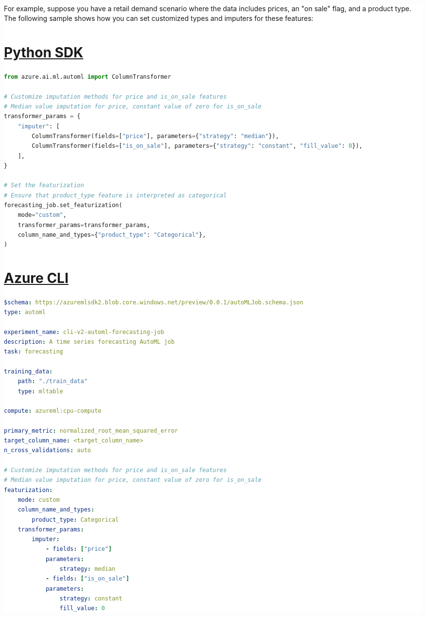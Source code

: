 For example, suppose you have a retail demand scenario where the data includes prices, an "on sale" flag, and a product type. The following sample shows how you can set customized types and imputers for these features:

# [Python SDK](#tab/python)

```python
from azure.ai.ml.automl import ColumnTransformer

# Customize imputation methods for price and is_on_sale features
# Median value imputation for price, constant value of zero for is_on_sale
transformer_params = {
    "imputer": [
        ColumnTransformer(fields=["price"], parameters={"strategy": "median"}),
        ColumnTransformer(fields=["is_on_sale"], parameters={"strategy": "constant", "fill_value": 0}),
    ],
}

# Set the featurization
# Ensure that product_type feature is interpreted as categorical
forecasting_job.set_featurization(
    mode="custom",
    transformer_params=transformer_params,
    column_name_and_types={"product_type": "Categorical"},
)
```

# [Azure CLI](#tab/cli)

```yml
$schema: https://azuremlsdk2.blob.core.windows.net/preview/0.0.1/autoMLJob.schema.json
type: automl

experiment_name: cli-v2-automl-forecasting-job
description: A time series forecasting AutoML job
task: forecasting

training_data:
    path: "./train_data"
    type: mltable

compute: azureml:cpu-compute

primary_metric: normalized_root_mean_squared_error
target_column_name: <target_column_name>
n_cross_validations: auto

# Customize imputation methods for price and is_on_sale features
# Median value imputation for price, constant value of zero for is_on_sale
featurization:
    mode: custom
    column_name_and_types:
        product_type: Categorical
    transformer_params:
        imputer:
            - fields: ["price"]
            parameters:
                strategy: median
            - fields: ["is_on_sale"]
            parameters:
                strategy: constant
                fill_value: 0
```